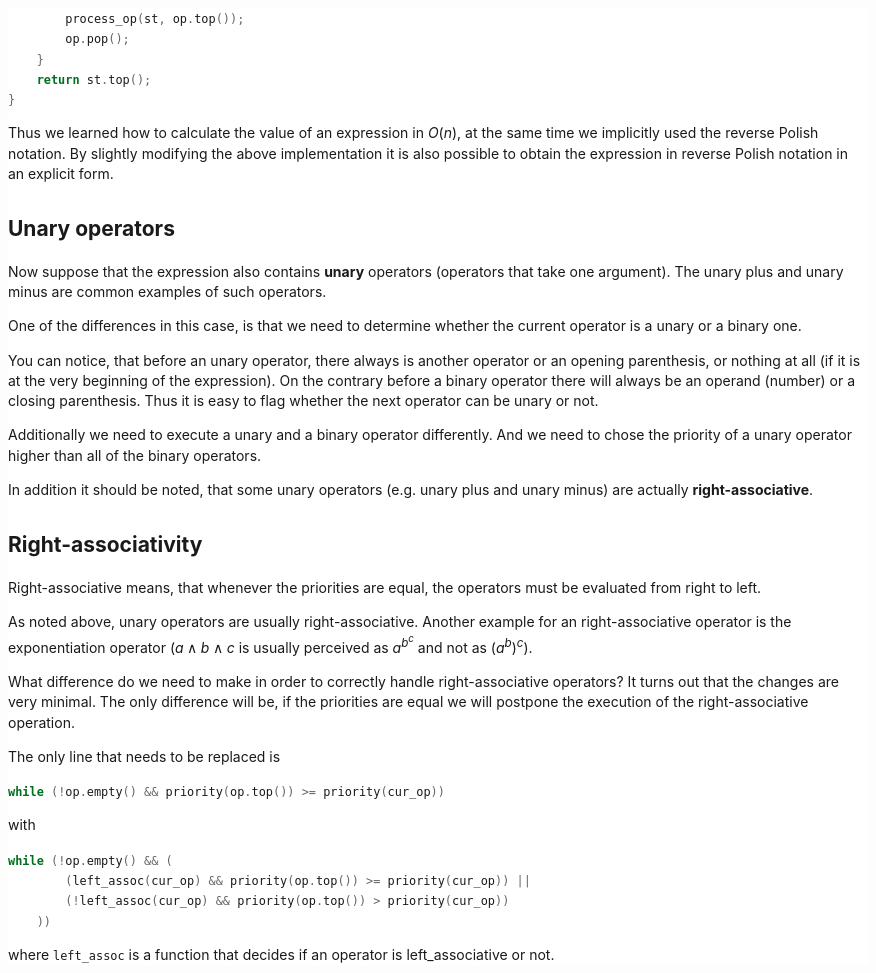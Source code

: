```{.cpp file=expression_parsing_simple}
        process_op(st, op.top());
        op.pop();
    }
    return st.top();
}
```

Thus we learned how to calculate the value of an expression in $O(n)$, at the same time we implicitly used the reverse Polish notation.
By slightly modifying the above implementation it is also possible to obtain the expression in reverse Polish notation in an explicit form.

## Unary operators

Now suppose that the expression also contains **unary** operators (operators that take one argument).
The unary plus and unary minus are common examples of such operators.

One of the differences in this case, is that we need to determine whether the current operator is a unary or a binary one.

You can notice, that before an unary operator, there always is another operator or an opening parenthesis, or nothing at all (if it is at the very beginning of the expression).
On the contrary before a binary operator there will always be an operand (number) or a closing parenthesis.
Thus it is easy to flag whether the next operator can be unary or not. 

Additionally we need to execute a unary and a binary operator differently.
And we need to chose the priority of a unary operator higher than all of the binary operators.

In addition it should be noted, that some unary operators (e.g. unary plus and unary minus) are actually **right-associative**.

## Right-associativity

Right-associative means, that whenever the priorities are equal, the operators must be evaluated from right to left.

As noted above, unary operators are usually right-associative.
Another example for an right-associative operator is the exponentiation operator ($a \wedge b \wedge c$ is usually perceived as $a^{b^c}$ and not as $(a^b)^c$).

What difference do we need to make in order to correctly handle right-associative operators?
It turns out that the changes are very minimal.
The only difference will be, if the priorities are equal we will postpone the execution of the right-associative operation.

The only line that needs to be replaced is
```cpp
while (!op.empty() && priority(op.top()) >= priority(cur_op))
```
with
```cpp
while (!op.empty() && (
        (left_assoc(cur_op) && priority(op.top()) >= priority(cur_op)) ||
        (!left_assoc(cur_op) && priority(op.top()) > priority(cur_op))
    ))
```
where `left_assoc` is a function that decides if an operator is left_associative or not.
